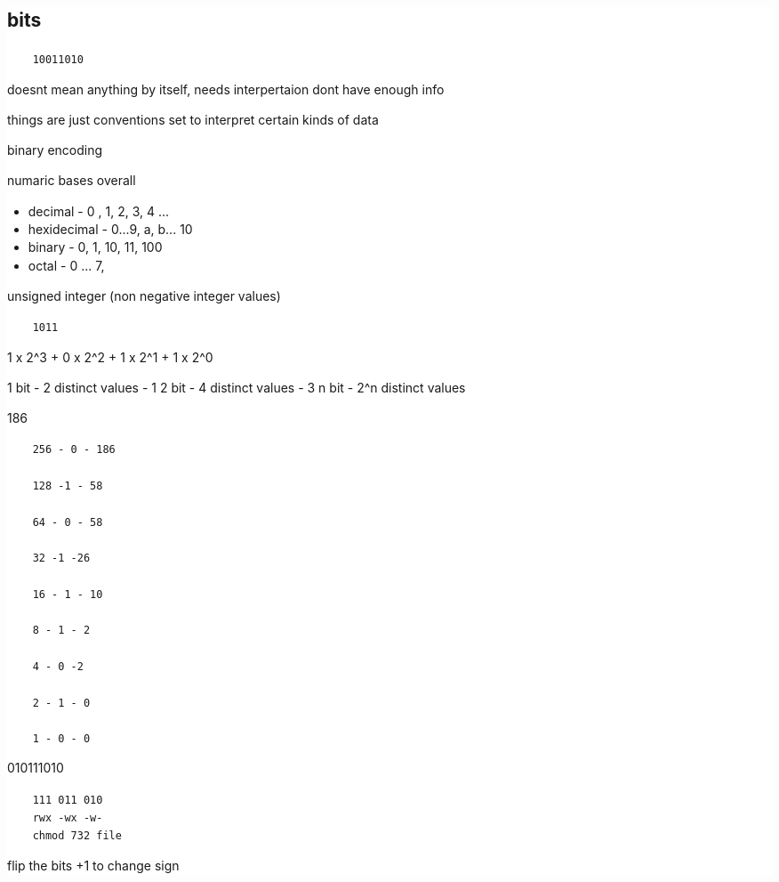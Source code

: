 bits
-

        10011010
doesnt mean anything by itself, needs interpertaion
dont have enough info

things are just conventions set to interpret certain kinds of data

binary encoding

numaric bases overall
* decimal - 0 , 1, 2, 3, 4  ...
* hexidecimal - 0...9, a, b... 10
* binary - 0, 1, 10, 11, 100
* octal - 0 ... 7, 

unsigned integer (non negative integer values)

        1011

1 x 2^3
+
 0 x 2^2
 + 
 1 x  2^1
 + 
 1 x 2^0

 1 bit - 2 distinct values - 1
 2 bit - 4 distinct values - 3
 n bit - 2^n distinct values 

 186

        256 - 0 - 186

        128 -1 - 58

        64 - 0 - 58

        32 -1 -26

        16 - 1 - 10

        8 - 1 - 2

        4 - 0 -2

        2 - 1 - 0

        1 - 0 - 0

 010111010

        111 011 010
        rwx -wx -w-
        chmod 732 file

flip the bits +1 to change sign
